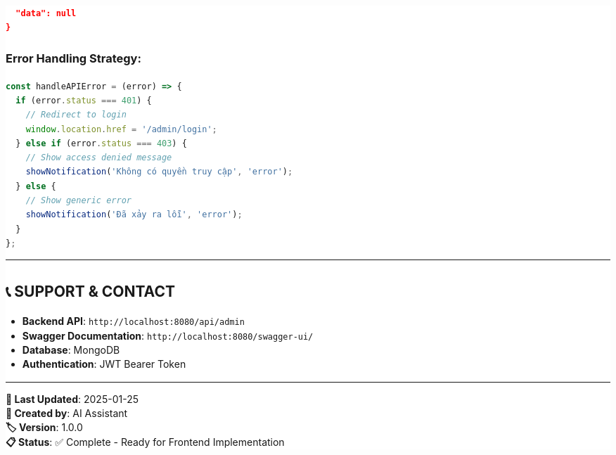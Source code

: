 ```json
  "data": null
}
```

### **Error Handling Strategy:**
```javascript
const handleAPIError = (error) => {
  if (error.status === 401) {
    // Redirect to login
    window.location.href = '/admin/login';
  } else if (error.status === 403) {
    // Show access denied message
    showNotification('Không có quyền truy cập', 'error');
  } else {
    // Show generic error
    showNotification('Đã xảy ra lỗi', 'error');
  }
};
```

---

## 📞 **SUPPORT & CONTACT**

- **Backend API**: `http://localhost:8080/api/admin`
- **Swagger Documentation**: `http://localhost:8080/swagger-ui/`
- **Database**: MongoDB
- **Authentication**: JWT Bearer Token

---

**📝 Last Updated**: 2025-01-25  
**👤 Created by**: AI Assistant  
**🏷️ Version**: 1.0.0  
**📋 Status**: ✅ Complete - Ready for Frontend Implementation
